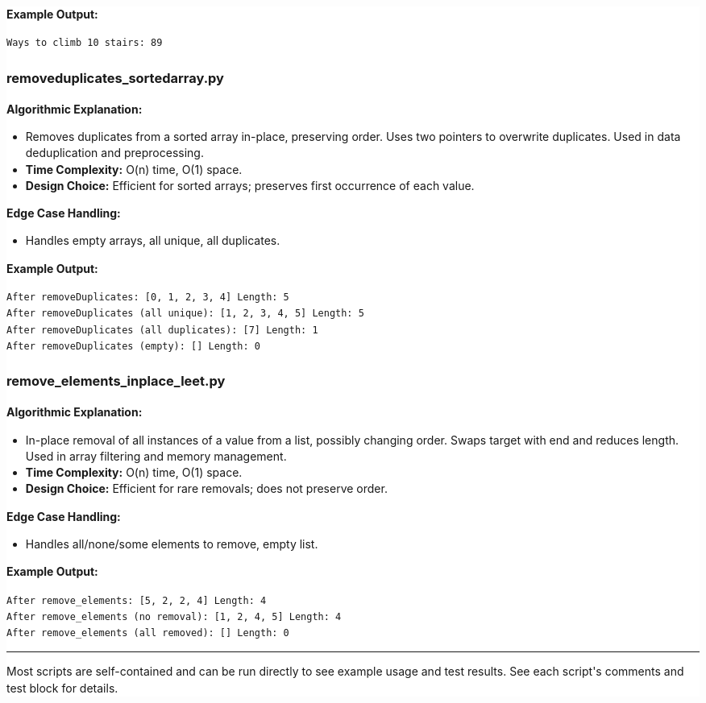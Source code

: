 **Example Output:**
```
Ways to climb 10 stairs: 89
```

### removeduplicates_sortedarray.py
**Algorithmic Explanation:**
- Removes duplicates from a sorted array in-place, preserving order. Uses two pointers to overwrite duplicates. Used in data deduplication and preprocessing.
- **Time Complexity:** O(n) time, O(1) space.
- **Design Choice:** Efficient for sorted arrays; preserves first occurrence of each value.

**Edge Case Handling:**
- Handles empty arrays, all unique, all duplicates.

**Example Output:**
```
After removeDuplicates: [0, 1, 2, 3, 4] Length: 5
After removeDuplicates (all unique): [1, 2, 3, 4, 5] Length: 5
After removeDuplicates (all duplicates): [7] Length: 1
After removeDuplicates (empty): [] Length: 0
```

### remove_elements_inplace_leet.py
**Algorithmic Explanation:**
- In-place removal of all instances of a value from a list, possibly changing order. Swaps target with end and reduces length. Used in array filtering and memory management.
- **Time Complexity:** O(n) time, O(1) space.
- **Design Choice:** Efficient for rare removals; does not preserve order.

**Edge Case Handling:**
- Handles all/none/some elements to remove, empty list.

**Example Output:**
```
After remove_elements: [5, 2, 2, 4] Length: 4
After remove_elements (no removal): [1, 2, 4, 5] Length: 4
After remove_elements (all removed): [] Length: 0
```

---

Most scripts are self-contained and can be run directly to see example usage and test results. See each script's comments and test block for details. 
